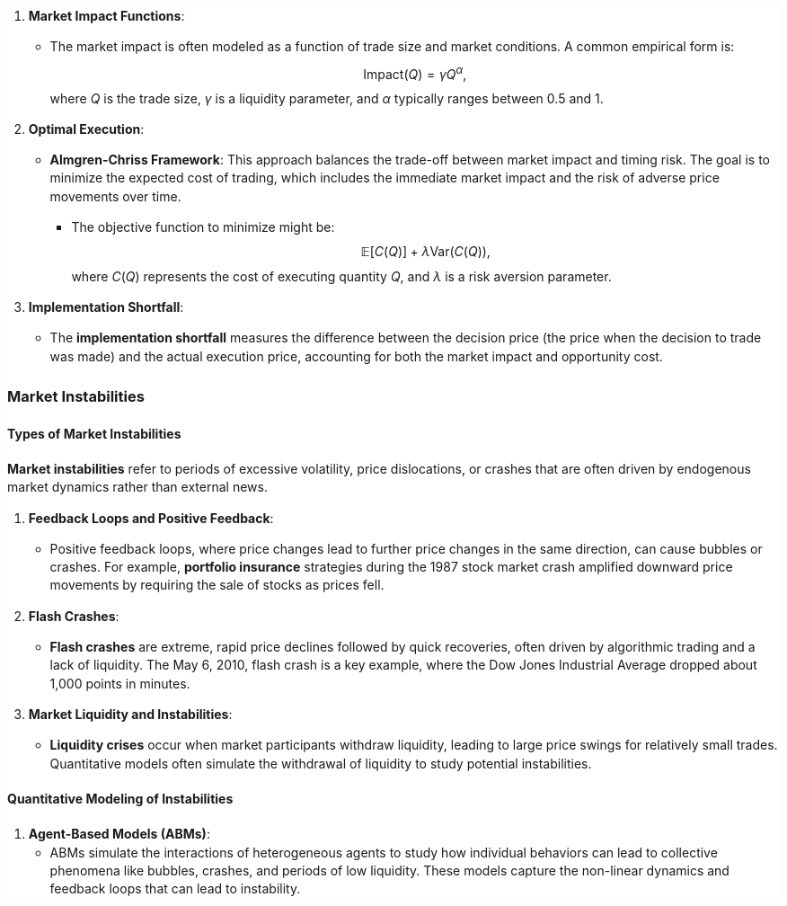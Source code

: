 1. **Market Impact Functions**:
   - The market impact is often modeled as a function of trade size and market conditions. A common empirical form is:
     $$
     \text{Impact}(Q) = \gamma Q^\alpha,
     $$
     where $Q$ is the trade size, $\gamma$ is a liquidity parameter, and $\alpha$ typically ranges between 0.5 and 1.

2. **Optimal Execution**:
   - **Almgren-Chriss Framework**: This approach balances the trade-off between market impact and timing risk. The goal is to minimize the expected cost of trading, which includes the immediate market impact and the risk of adverse price movements over time.

     - The objective function to minimize might be:
       $$
       \mathbb{E}[C(Q)] + \lambda \text{Var}(C(Q)),
       $$
       where $C(Q)$ represents the cost of executing quantity $Q$, and $\lambda$ is a risk aversion parameter.

3. **Implementation Shortfall**:
   - The **implementation shortfall** measures the difference between the decision price (the price when the decision to trade was made) and the actual execution price, accounting for both the market impact and opportunity cost.

### Market Instabilities

#### Types of Market Instabilities

**Market instabilities** refer to periods of excessive volatility, price dislocations, or crashes that are often driven by endogenous market dynamics rather than external news.

1. **Feedback Loops and Positive Feedback**:
   - Positive feedback loops, where price changes lead to further price changes in the same direction, can cause bubbles or crashes. For example, **portfolio insurance** strategies during the 1987 stock market crash amplified downward price movements by requiring the sale of stocks as prices fell.

2. **Flash Crashes**:
   - **Flash crashes** are extreme, rapid price declines followed by quick recoveries, often driven by algorithmic trading and a lack of liquidity. The May 6, 2010, flash crash is a key example, where the Dow Jones Industrial Average dropped about 1,000 points in minutes.

3. **Market Liquidity and Instabilities**:
   - **Liquidity crises** occur when market participants withdraw liquidity, leading to large price swings for relatively small trades. Quantitative models often simulate the withdrawal of liquidity to study potential instabilities.

#### Quantitative Modeling of Instabilities

1. **Agent-Based Models (ABMs)**:
   - ABMs simulate the interactions of heterogeneous agents to study how individual behaviors can lead to collective phenomena like bubbles, crashes, and periods of low liquidity. These models capture the non-linear dynamics and feedback loops that can lead to instability.
